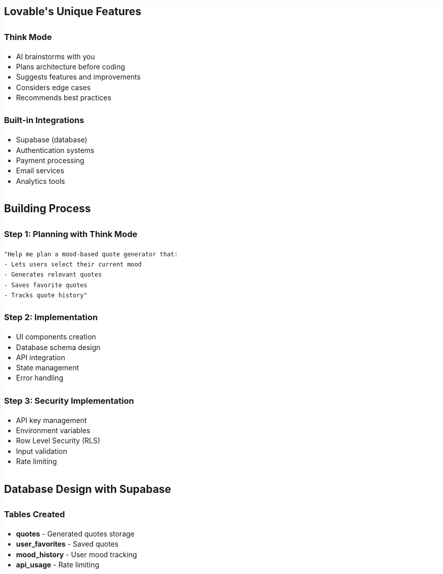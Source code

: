 ## Lovable's Unique Features

### Think Mode
- AI brainstorms with you
- Plans architecture before coding
- Suggests features and improvements
- Considers edge cases
- Recommends best practices

### Built-in Integrations
- Supabase (database)
- Authentication systems
- Payment processing
- Email services
- Analytics tools

## Building Process

### Step 1: Planning with Think Mode
```
"Help me plan a mood-based quote generator that:
- Lets users select their current mood
- Generates relevant quotes
- Saves favorite quotes
- Tracks quote history"
```

### Step 2: Implementation
- UI components creation
- Database schema design
- API integration
- State management
- Error handling

### Step 3: Security Implementation
- API key management
- Environment variables
- Row Level Security (RLS)
- Input validation
- Rate limiting

## Database Design with Supabase

### Tables Created
- **quotes** - Generated quotes storage
- **user_favorites** - Saved quotes
- **mood_history** - User mood tracking
- **api_usage** - Rate limiting
